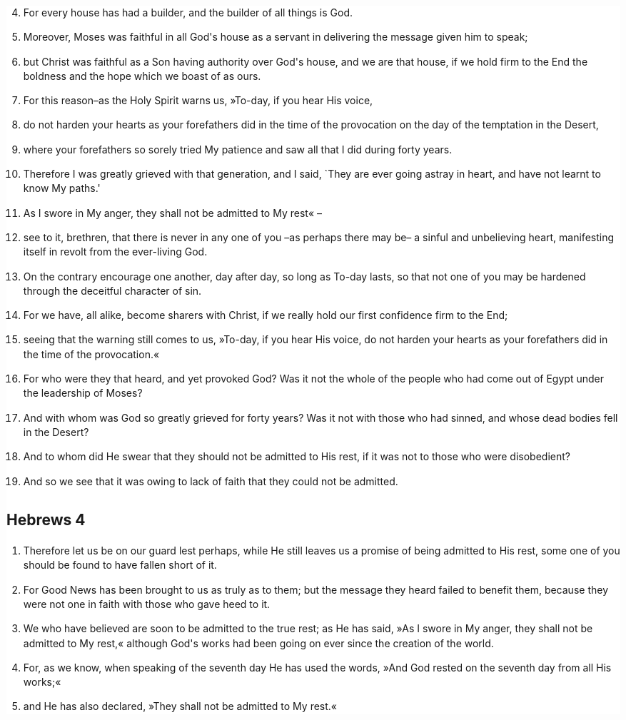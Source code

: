4. For every house has had a builder, and the builder of all things is God.

5. Moreover, Moses was faithful in all God's house as a servant in delivering the message given him to speak;

6. but Christ was faithful as a Son having authority over God's house, and we are that house, if we hold firm to the End the boldness and the hope which we boast of as ours.

7. For this reason–as the Holy Spirit warns us, »To-day, if you hear His voice,

8. do not harden your hearts as your forefathers did in the time of the provocation on the day of the temptation in the Desert,

9. where your forefathers so sorely tried My patience and saw all that I did during forty years.

10. Therefore I was greatly grieved with that generation, and I said, `They are ever going astray in heart, and have not learnt to know My paths.'

11. As I swore in My anger, they shall not be admitted to My rest« –

12. see to it, brethren, that there is never in any one of you –as perhaps there may be– a sinful and unbelieving heart, manifesting itself in revolt from the ever-living God.

13. On the contrary encourage one another, day after day, so long as To-day lasts, so that not one of you may be hardened through the deceitful character of sin.

14. For we have, all alike, become sharers with Christ, if we really hold our first confidence firm to the End;

15. seeing that the warning still comes to us, »To-day, if you hear His voice, do not harden your hearts as your forefathers did in the time of the provocation.«

16. For who were they that heard, and yet provoked God? Was it not the whole of the people who had come out of Egypt under the leadership of Moses?

17. And with whom was God so greatly grieved for forty years? Was it not with those who had sinned, and whose dead bodies fell in the Desert?

18. And to whom did He swear that they should not be admitted to His rest, if it was not to those who were disobedient?

19. And so we see that it was owing to lack of faith that they could not be admitted.

## Hebrews 4

1. Therefore let us be on our guard lest perhaps, while He still leaves us a promise of being admitted to His rest, some one of you should be found to have fallen short of it.

2. For Good News has been brought to us as truly as to them; but the message they heard failed to benefit them, because they were not one in faith with those who gave heed to it.

3. We who have believed are soon to be admitted to the true rest; as He has said, »As I swore in My anger, they shall not be admitted to My rest,« although God's works had been going on ever since the creation of the world.

4. For, as we know, when speaking of the seventh day He has used the words, »And God rested on the seventh day from all His works;«

5. and He has also declared, »They shall not be admitted to My rest.«
